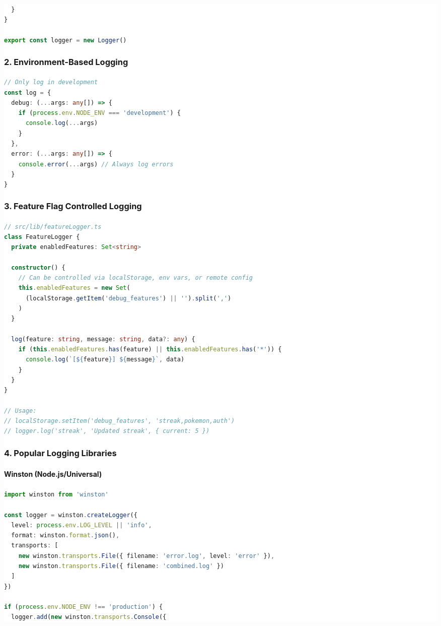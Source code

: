 ```typescript
  }
}

export const logger = new Logger()
```

### 2. Environment-Based Logging
```typescript
// Only log in development
const log = {
  debug: (...args: any[]) => {
    if (process.env.NODE_ENV === 'development') {
      console.log(...args)
    }
  },
  error: (...args: any[]) => {
    console.error(...args) // Always log errors
  }
}
```

### 3. Feature Flag Controlled Logging
```typescript
// src/lib/featureLogger.ts
class FeatureLogger {
  private enabledFeatures: Set<string>

  constructor() {
    // Can be controlled via localStorage, env vars, or remote config
    this.enabledFeatures = new Set(
      (localStorage.getItem('debug_features') || '').split(',')
    )
  }

  log(feature: string, message: string, data?: any) {
    if (this.enabledFeatures.has(feature) || this.enabledFeatures.has('*')) {
      console.log(`[${feature}] ${message}`, data)
    }
  }
}

// Usage:
// localStorage.setItem('debug_features', 'streak,pokemon,auth')
// logger.log('streak', 'Updated streak', { current: 5 })
```

### 4. Popular Logging Libraries

#### Winston (Node.js/Universal)
```typescript
import winston from 'winston'

const logger = winston.createLogger({
  level: process.env.LOG_LEVEL || 'info',
  format: winston.format.json(),
  transports: [
    new winston.transports.File({ filename: 'error.log', level: 'error' }),
    new winston.transports.File({ filename: 'combined.log' })
  ]
})

if (process.env.NODE_ENV !== 'production') {
  logger.add(new winston.transports.Console({
```